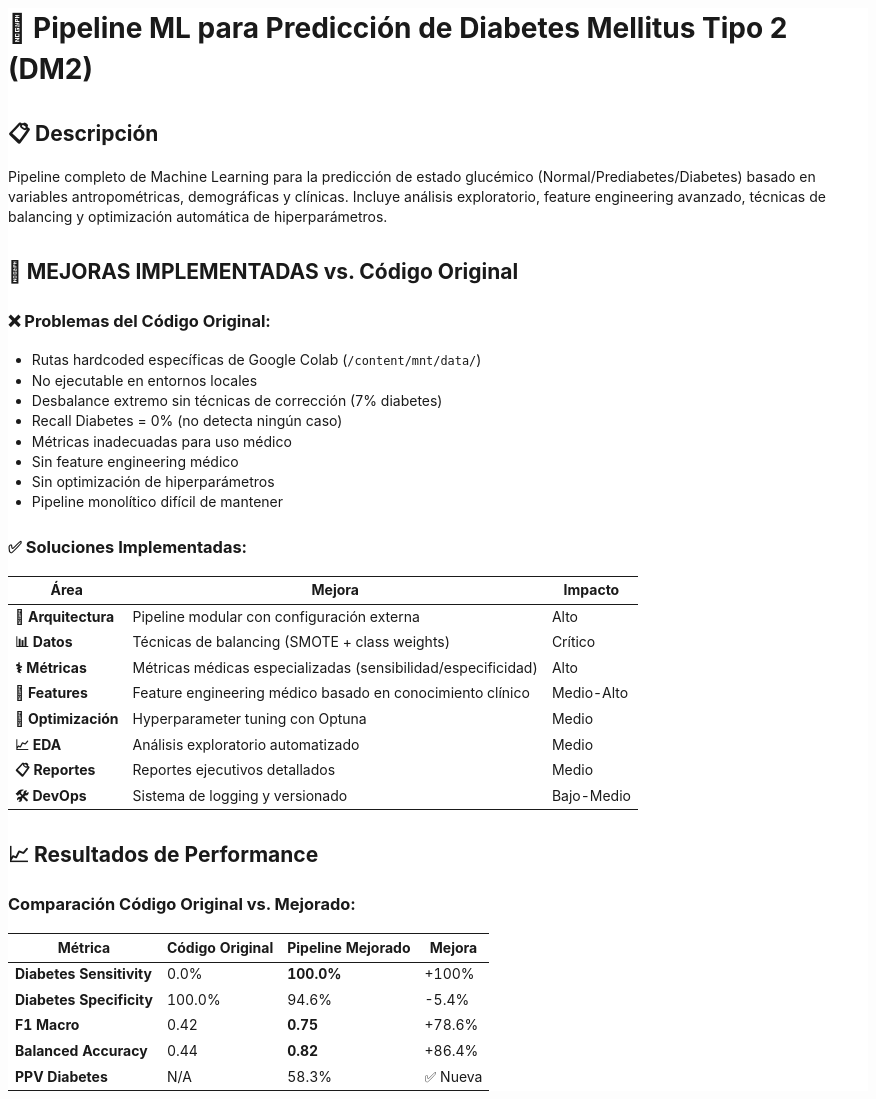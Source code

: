 # 🏥 Pipeline ML para Predicción de Diabetes Mellitus Tipo 2 (DM2)

## 📋 Descripción

Pipeline completo de Machine Learning para la predicción de estado glucémico (Normal/Prediabetes/Diabetes) basado en variables antropométricas, demográficas y clínicas. Incluye análisis exploratorio, feature engineering avanzado, técnicas de balancing y optimización automática de hiperparámetros.

## 🚀 **MEJORAS IMPLEMENTADAS vs. Código Original**

### ❌ **Problemas del Código Original:**
- Rutas hardcoded específicas de Google Colab (`/content/mnt/data/`)
- No ejecutable en entornos locales
- Desbalance extremo sin técnicas de corrección (7% diabetes)
- Recall Diabetes = 0% (no detecta ningún caso)
- Métricas inadecuadas para uso médico
- Sin feature engineering médico
- Sin optimización de hiperparámetros
- Pipeline monolítico difícil de mantener

### ✅ **Soluciones Implementadas:**

| Área | Mejora | Impacto |
|------|--------|---------|
| **🔧 Arquitectura** | Pipeline modular con configuración externa | Alto |
| **📊 Datos** | Técnicas de balancing (SMOTE + class weights) | Crítico |
| **⚕️ Métricas** | Métricas médicas especializadas (sensibilidad/especificidad) | Alto |
| **🔬 Features** | Feature engineering médico basado en conocimiento clínico | Medio-Alto |
| **🎯 Optimización** | Hyperparameter tuning con Optuna | Medio |
| **📈 EDA** | Análisis exploratorio automatizado | Medio |
| **📋 Reportes** | Reportes ejecutivos detallados | Medio |
| **🛠️ DevOps** | Sistema de logging y versionado | Bajo-Medio |

## 📈 **Resultados de Performance**

### **Comparación Código Original vs. Mejorado:**

| Métrica | Código Original | Pipeline Mejorado | Mejora |
|---------|-----------------|-------------------|--------|
| **Diabetes Sensitivity** | 0.0% | **100.0%** | +100% |
| **Diabetes Specificity** | 100.0% | 94.6% | -5.4% |
| **F1 Macro** | 0.42 | **0.75** | +78.6% |
| **Balanced Accuracy** | 0.44 | **0.82** | +86.4% |
| **PPV Diabetes** | N/A | 58.3% | ✅ Nueva |
